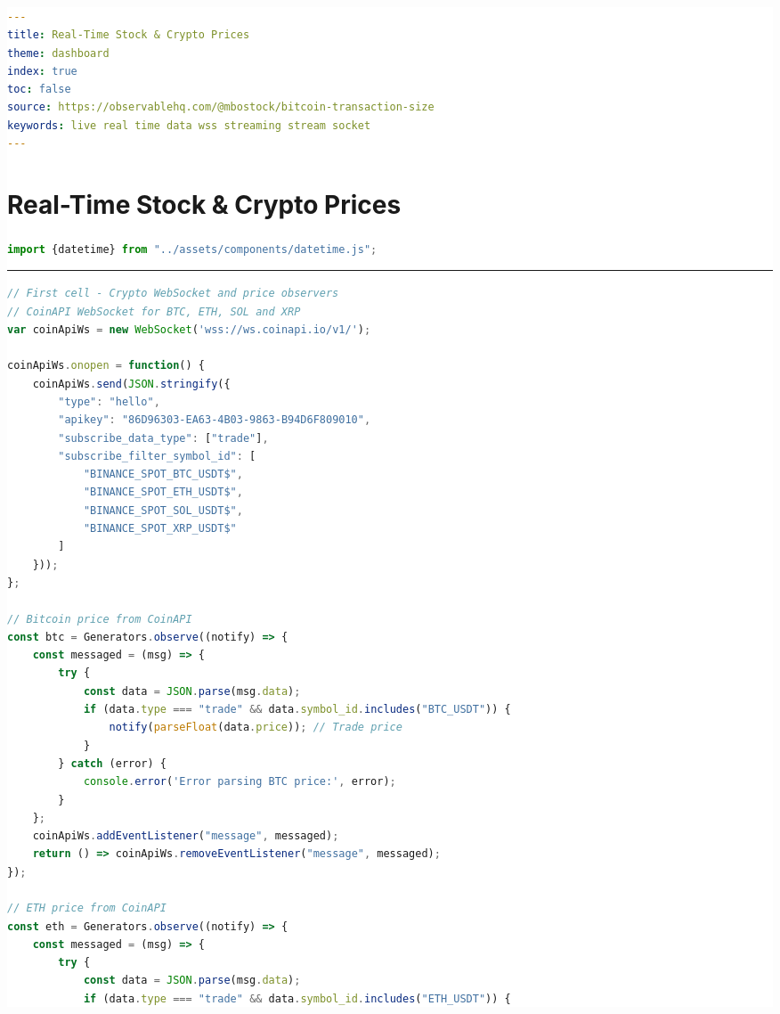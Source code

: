 ```yaml
---
title: Real-Time Stock & Crypto Prices
theme: dashboard
index: true
toc: false
source: https://observablehq.com/@mbostock/bitcoin-transaction-size
keywords: live real time data wss streaming stream socket
---
```


# Real-Time Stock & Crypto Prices
```js
import {datetime} from "../assets/components/datetime.js";
```

<div class="datetime-container">
  <div id="datetime"></div>
</div>



---

```js
// First cell - Crypto WebSocket and price observers
// CoinAPI WebSocket for BTC, ETH, SOL and XRP
var coinApiWs = new WebSocket('wss://ws.coinapi.io/v1/');

coinApiWs.onopen = function() {
    coinApiWs.send(JSON.stringify({
        "type": "hello",
        "apikey": "86D96303-EA63-4B03-9863-B94D6F809010",
        "subscribe_data_type": ["trade"],
        "subscribe_filter_symbol_id": [
            "BINANCE_SPOT_BTC_USDT$",
            "BINANCE_SPOT_ETH_USDT$",
            "BINANCE_SPOT_SOL_USDT$",
            "BINANCE_SPOT_XRP_USDT$"
        ]
    }));
};

// Bitcoin price from CoinAPI
const btc = Generators.observe((notify) => {
    const messaged = (msg) => {
        try {
            const data = JSON.parse(msg.data);
            if (data.type === "trade" && data.symbol_id.includes("BTC_USDT")) {
                notify(parseFloat(data.price)); // Trade price
            }
        } catch (error) {
            console.error('Error parsing BTC price:', error);
        }
    };
    coinApiWs.addEventListener("message", messaged);
    return () => coinApiWs.removeEventListener("message", messaged);
});

// ETH price from CoinAPI
const eth = Generators.observe((notify) => {
    const messaged = (msg) => {
        try {
            const data = JSON.parse(msg.data);
            if (data.type === "trade" && data.symbol_id.includes("ETH_USDT")) {
```
